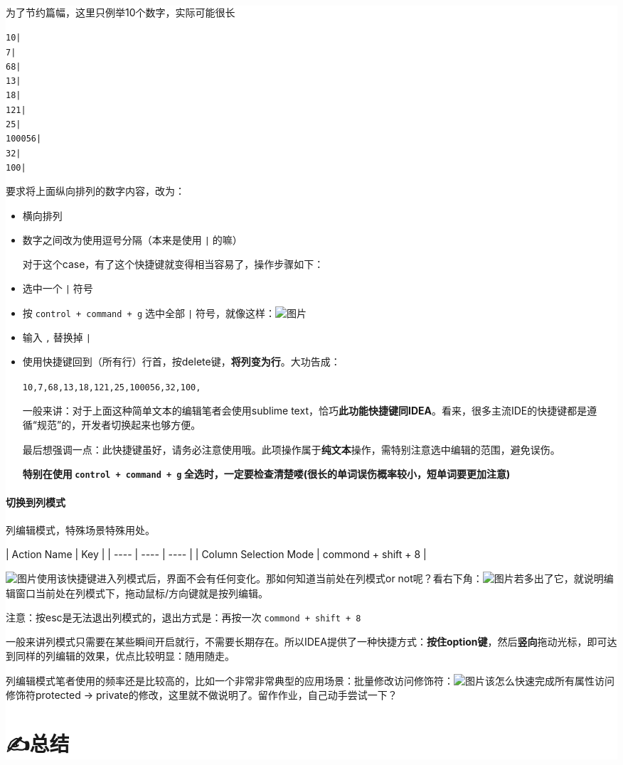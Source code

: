 > 

为了节约篇幅，这里只例举10个数字，实际可能很长

```
10|
7|
68|
13|
18|
121|
25|
100056|
32|
100|
```

要求将上面纵向排列的数字内容，改为：
- 横向排列
- 数字之间改为使用逗号分隔（本来是使用 `|` 的嘛）
  
  对于这个case，有了这个快捷键就变得相当容易了，操作步骤如下：
- 选中一个 `|` 符号
- 按 `control + command + g` 选中全部 `|` 符号，就像这样：![图片](https://mmbiz.qpic.cn/mmbiz_png/crPesQVeyKIrtzuE9hC9EP8uuaId8LSrzvDAOjP2TtJ4Zgaa5NahibEsAKic3AoL0nb6j7S4TZrLN7mxxThQYSWg/640?wx_fmt=png&wxfrom=5&wx_lazy=1&wx_co=1)
- 输入 `,` 替换掉 `|`
- 使用快捷键回到（所有行）行首，按delete键，**将列变为行**。大功告成：
  
  ```
  10,7,68,13,18,121,25,100056,32,100,
  ```
  
  一般来讲：对于上面这种简单文本的编辑笔者会使用sublime text，恰巧**此功能快捷键同IDEA**。看来，很多主流IDE的快捷键都是遵循“规范”的，开发者切换起来也够方便。
  
  最后想强调一点：此快捷键虽好，请务必注意使用哦。此项操作属于**纯文本**操作，需特别注意选中编辑的范围，避免误伤。
  
  **特别在使用 `control + command + g` 全选时，一定要检查清楚喽(很长的单词误伤概率较小，短单词要更加注意)**
#### 切换到列模式

列编辑模式，特殊场景特殊用处。

| Action Name | Key |
| ---- | ---- | ---- |
| Column Selection Mode | commond + shift + 8 |

![图片](https://mmbiz.qpic.cn/mmbiz_png/crPesQVeyKIrtzuE9hC9EP8uuaId8LSrIfWreibIzEicrFF6f0KvbXLlN7KZlMkj7WWo3EuLsmj0LlXAcwONTribA/640?wx_fmt=png&wxfrom=5&wx_lazy=1&wx_co=1)使用该快捷键进入列模式后，界面不会有任何变化。那如何知道当前处在列模式or not呢？看右下角：![图片](https://mmbiz.qpic.cn/mmbiz_png/crPesQVeyKIrtzuE9hC9EP8uuaId8LSrnpB7DB22rKucyIcUcP5ZsyLYXQ9yJCMcuFrrarcoXDlvGSEP6NO6Iw/640?wx_fmt=png&wxfrom=5&wx_lazy=1&wx_co=1)若多出了它，就说明编辑窗口当前处在列模式下，拖动鼠标/方向键就是按列编辑。

> 

注意：按esc是无法退出列模式的，退出方式是：再按一次 `commond + shift + 8` 

一般来讲列模式只需要在某些瞬间开启就行，不需要长期存在。所以IDEA提供了一种快捷方式：**按住option键**，然后**竖向**拖动光标，即可达到同样的列编辑的效果，优点比较明显：随用随走。

列编辑模式笔者使用的频率还是比较高的，比如一个非常非常典型的应用场景：批量修改访问修饰符：![图片](https://mmbiz.qpic.cn/mmbiz_png/crPesQVeyKIrtzuE9hC9EP8uuaId8LSrxRTC4icZMKF0HxaGAyOpCIeTulFmy3yibXZEtY426ClNicib8icmIpSXTLQ/640?wx_fmt=png&wxfrom=5&wx_lazy=1&wx_co=1)该怎么快速完成所有属性访问修饰符protected -> private的修改，这里就不做说明了。留作作业，自己动手尝试一下？
# ✍总结